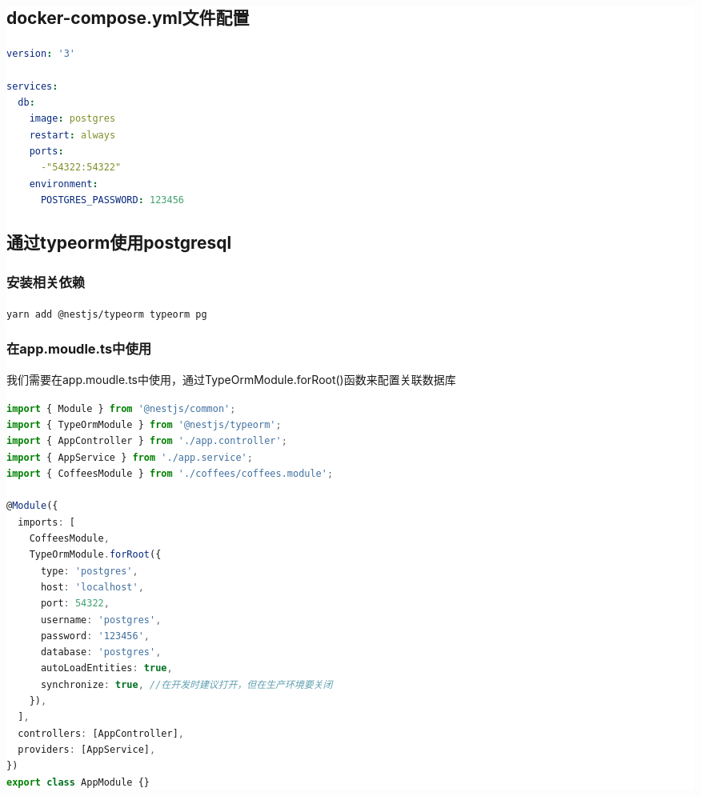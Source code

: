 ## docker-compose.yml文件配置

```yml
version: '3'

services:
  db:
    image: postgres
    restart: always
    ports:
      -"54322:54322"
    environment:
      POSTGRES_PASSWORD: 123456
```



## 通过typeorm使用postgresql

### 安装相关依赖

```
yarn add @nestjs/typeorm typeorm pg
```



### 在app.moudle.ts中使用

我们需要在app.moudle.ts中使用，通过TypeOrmModule.forRoot()函数来配置关联数据库

```ts
import { Module } from '@nestjs/common';
import { TypeOrmModule } from '@nestjs/typeorm';
import { AppController } from './app.controller';
import { AppService } from './app.service';
import { CoffeesModule } from './coffees/coffees.module';

@Module({
  imports: [
    CoffeesModule,
    TypeOrmModule.forRoot({
      type: 'postgres',
      host: 'localhost',
      port: 54322,
      username: 'postgres',
      password: '123456',
      database: 'postgres',
      autoLoadEntities: true,
      synchronize: true, //在开发时建议打开，但在生产环境要关闭
    }),
  ],
  controllers: [AppController],
  providers: [AppService],
})
export class AppModule {}
```

